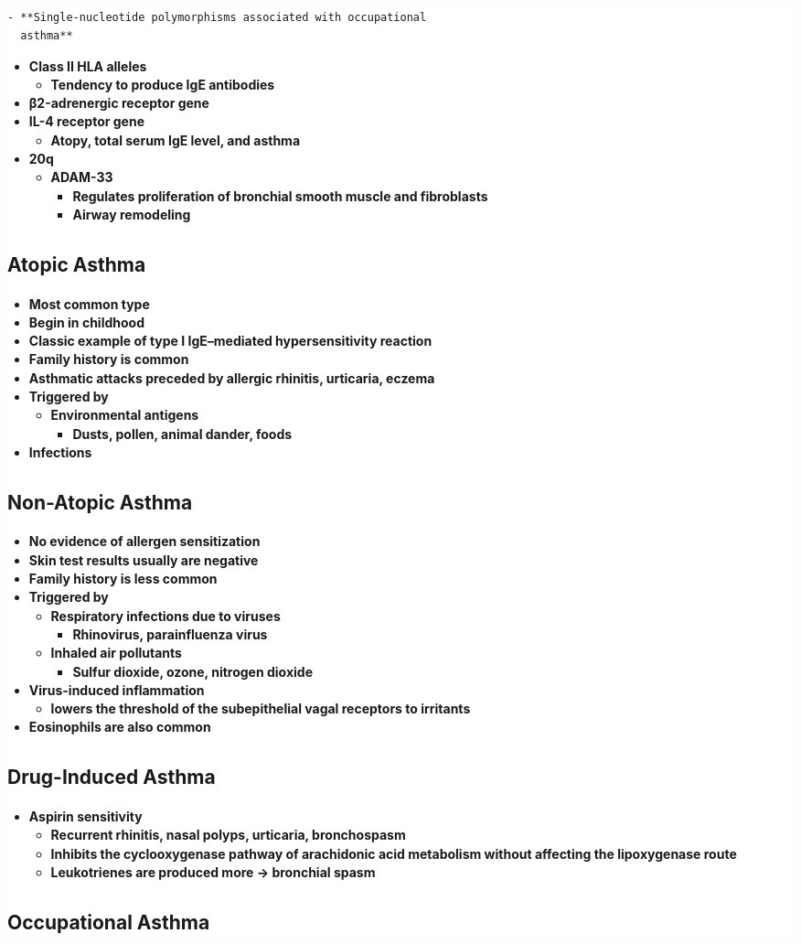     - **Single-nucleotide polymorphisms associated with occupational
      asthma**
  - **Class II HLA alleles**
    - **Tendency to produce IgE antibodies**
  - **β2-adrenergic receptor gene**
  - **IL-4 receptor gene**
    - **Atopy, total serum IgE level, and asthma**
- **20q**
  - **ADAM-33**
    - **Regulates proliferation of bronchial smooth muscle and
      fibroblasts**
    - **Airway remodeling**

## Atopic Asthma

- **Most common type**
- **Begin in childhood**
- **Classic example of type I IgE–mediated hypersensitivity reaction**
- **Family history is common**
- **Asthmatic attacks preceded by allergic rhinitis, urticaria, eczema**
- **Triggered by**
  - **Environmental antigens**
    - **Dusts, pollen, animal dander, foods**
- **Infections**

## Non-Atopic Asthma

- **No evidence of allergen sensitization**
- **Skin test results usually are negative**
- **Family history is less common**
- **Triggered by**
  - **Respiratory infections due to viruses**
    - **Rhinovirus, parainfluenza virus**
  - **Inhaled air pollutants**
    - **Sulfur dioxide, ozone, nitrogen dioxide**
- **Virus-induced inflammation**
  - **lowers the threshold of the subepithelial vagal receptors to
    irritants**
- **Eosinophils are also common**

## Drug-Induced Asthma

- **Aspirin sensitivity**
  - **Recurrent rhinitis, nasal polyps, urticaria, bronchospasm**
  - **Inhibits the cyclooxygenase pathway of arachidonic acid metabolism
    without affecting the lipoxygenase route**
  - **Leukotrienes are produced more → bronchial spasm**

## Occupational Asthma
